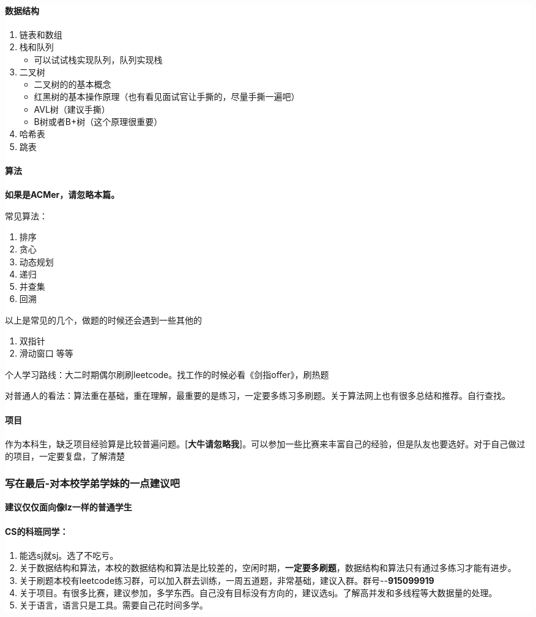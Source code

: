 
#### 数据结构

1. 链表和数组
2. 栈和队列
    * 可以试试栈实现队列，队列实现栈
3. 二叉树
     * 二叉树的的基本概念
     * 红黑树的基本操作原理（也有看见面试官让手撕的，尽量手撕一遍吧）
     * AVL树（建议手撕）
     * B树或者B+树（这个原理很重要）
4. 哈希表
5. 跳表

#### 算法

**如果是ACMer，请忽略本篇。**

常见算法：
1. 排序
2. 贪心
3. 动态规划
4. 递归
5. 并查集
6. 回溯

以上是常见的几个，做题的时候还会遇到一些其他的
1. 双指针
2. 滑动窗口
等等

个人学习路线：大二时期偶尔刷刷leetcode。找工作的时候必看《剑指offer》，刷热题

对普通人的看法：算法重在基础，重在理解，最重要的是练习，一定要多练习多刷题。关于算法网上也有很多总结和推荐。自行查找。

#### 项目

作为本科生，缺乏项目经验算是比较普遍问题。[**大牛请忽略我**]。可以参加一些比赛来丰富自己的经验，但是队友也要选好。对于自己做过的项目，一定要复盘，了解清楚

### 写在最后-对本校学弟学妹的一点建议吧

**建议仅仅面向像lz一样的普通学生**


#### CS的科班同学：

1. 能选sj就sj。选了不吃亏。
2. 关于数据结构和算法，本校的数据结构和算法是比较差的，空闲时期，**一定要多刷题**，数据结构和算法只有通过多练习才能有进步。
3. 关于刷题本校有leetcode练习群，可以加入群去训练，一周五道题，非常基础，建议入群。群号--**915099919**
4. 关于项目。有很多比赛，建议参加，多学东西。自己没有目标没有方向的，建议选sj。了解高并发和多线程等大数据量的处理。
5. 关于语言，语言只是工具。需要自己花时间多学。





